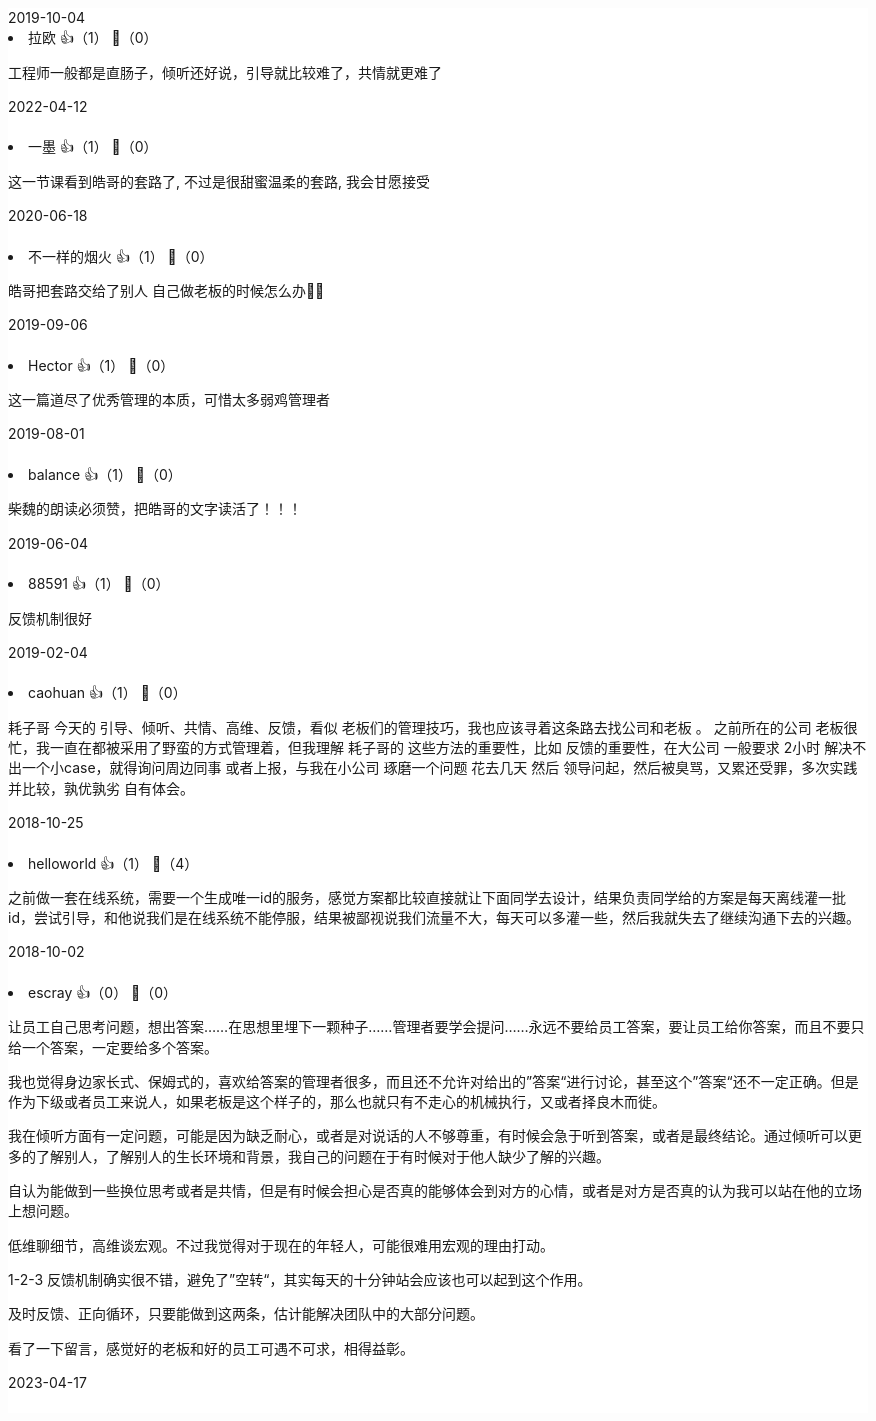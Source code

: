 </p>2019-10-04</li><br/><li><span>拉欧</span> 👍（1） 💬（0）<p>工程师一般都是直肠子，倾听还好说，引导就比较难了，共情就更难了</p>2022-04-12</li><br/><li><span>一墨</span> 👍（1） 💬（0）<p>这一节课看到皓哥的套路了, 不过是很甜蜜温柔的套路, 我会甘愿接受</p>2020-06-18</li><br/><li><span>不一样的烟火</span> 👍（1） 💬（0）<p>皓哥把套路交给了别人 自己做老板的时候怎么办😬😀</p>2019-09-06</li><br/><li><span>Hector</span> 👍（1） 💬（0）<p>这一篇道尽了优秀管理的本质，可惜太多弱鸡管理者</p>2019-08-01</li><br/><li><span>balance</span> 👍（1） 💬（0）<p>柴魏的朗读必须赞，把皓哥的文字读活了！！！</p>2019-06-04</li><br/><li><span>88591</span> 👍（1） 💬（0）<p>反馈机制很好</p>2019-02-04</li><br/><li><span>caohuan</span> 👍（1） 💬（0）<p>耗子哥 今天的 引导、倾听、共情、高维、反馈，看似 老板们的管理技巧，我也应该寻着这条路去找公司和老板 。
之前所在的公司 老板很忙，我一直在都被采用了野蛮的方式管理着，但我理解 耗子哥的 这些方法的重要性，比如 反馈的重要性，在大公司 一般要求 2小时 解决不出一个小case，就得询问周边同事 或者上报，与我在小公司 琢磨一个问题 花去几天 然后 领导问起，然后被臭骂，又累还受罪，多次实践并比较，孰优孰劣 自有体会。</p>2018-10-25</li><br/><li><span>helloworld</span> 👍（1） 💬（4）<p>之前做一套在线系统，需要一个生成唯一id的服务，感觉方案都比较直接就让下面同学去设计，结果负责同学给的方案是每天离线灌一批id，尝试引导，和他说我们是在线系统不能停服，结果被鄙视说我们流量不大，每天可以多灌一些，然后我就失去了继续沟通下去的兴趣。</p>2018-10-02</li><br/><li><span>escray</span> 👍（0） 💬（0）<p>让员工自己思考问题，想出答案……在思想里埋下一颗种子……管理者要学会提问……永远不要给员工答案，要让员工给你答案，而且不要只给一个答案，一定要给多个答案。

我也觉得身边家长式、保姆式的，喜欢给答案的管理者很多，而且还不允许对给出的”答案“进行讨论，甚至这个”答案“还不一定正确。但是作为下级或者员工来说人，如果老板是这个样子的，那么也就只有不走心的机械执行，又或者择良木而徙。

我在倾听方面有一定问题，可能是因为缺乏耐心，或者是对说话的人不够尊重，有时候会急于听到答案，或者是最终结论。通过倾听可以更多的了解别人，了解别人的生长环境和背景，我自己的问题在于有时候对于他人缺少了解的兴趣。

自认为能做到一些换位思考或者是共情，但是有时候会担心是否真的能够体会到对方的心情，或者是对方是否真的认为我可以站在他的立场上想问题。

低维聊细节，高维谈宏观。不过我觉得对于现在的年轻人，可能很难用宏观的理由打动。

1-2-3 反馈机制确实很不错，避免了”空转“，其实每天的十分钟站会应该也可以起到这个作用。

及时反馈、正向循环，只要能做到这两条，估计能解决团队中的大部分问题。

看了一下留言，感觉好的老板和好的员工可遇不可求，相得益彰。</p>2023-04-17</li><br/>
</ul>